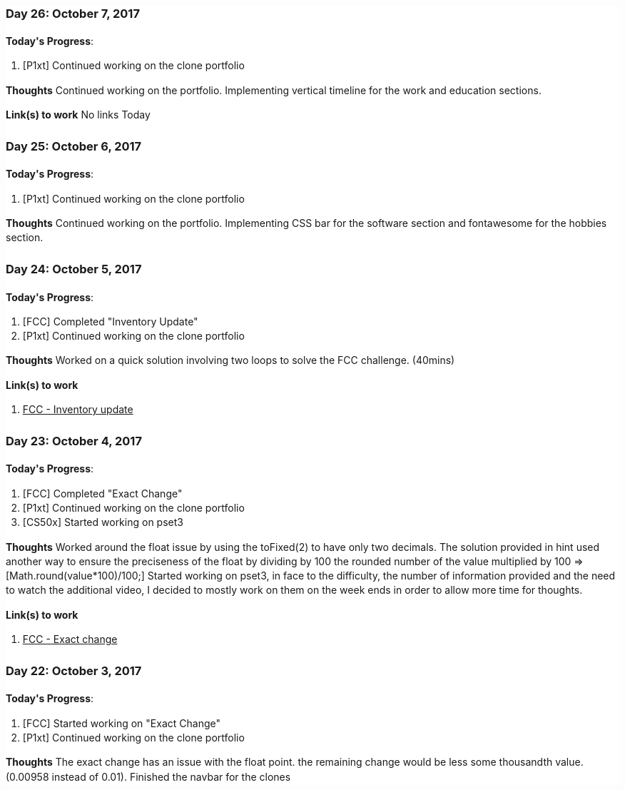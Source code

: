 ### Day 26: October 7, 2017

**Today's Progress**:
1. [P1xt] Continued working on the clone portfolio

**Thoughts** Continued working on the portfolio. Implementing vertical timeline for the work and education sections.

**Link(s) to work**
No links Today

### Day 25: October 6, 2017

**Today's Progress**:
1. [P1xt] Continued working on the clone portfolio

**Thoughts** Continued working on the portfolio. Implementing CSS bar for the software section and fontawesome for the hobbies section.

### Day 24: October 5, 2017

**Today's Progress**:
1. [FCC] Completed "Inventory Update"
2. [P1xt] Continued working on the clone portfolio

**Thoughts**  Worked on a quick solution involving two loops to solve the FCC challenge. (40mins)

**Link(s) to work**
1. [FCC - Inventory update](https://www.freecodecamp.org/challenges/inventory-update)

### Day 23: October 4, 2017

**Today's Progress**:
1. [FCC] Completed "Exact Change"
2. [P1xt] Continued working on the clone portfolio
3. [CS50x] Started working on pset3

**Thoughts**  Worked around the float issue by using the toFixed(2) to have only two decimals. The solution provided in hint used another way to ensure the preciseness of the float by dividing by 100 the rounded number of the value multiplied by 100 => [Math.round(value*100)/100;]
Started working on pset3, in face to the difficulty, the number of information provided and the need to watch the additional video, I decided to mostly work on them on the week ends in order to allow more time for thoughts.

**Link(s) to work**
1. [FCC - Exact change](https://www.freecodecamp.org/challenges/exact-change)

### Day 22: October 3, 2017

**Today's Progress**:
1. [FCC] Started working on "Exact Change"
2. [P1xt] Continued working on the clone portfolio

**Thoughts**  The exact change has an issue with the float point. the remaining change would be less some thousandth value. (0.00958 instead of 0.01). Finished the navbar for the clones
